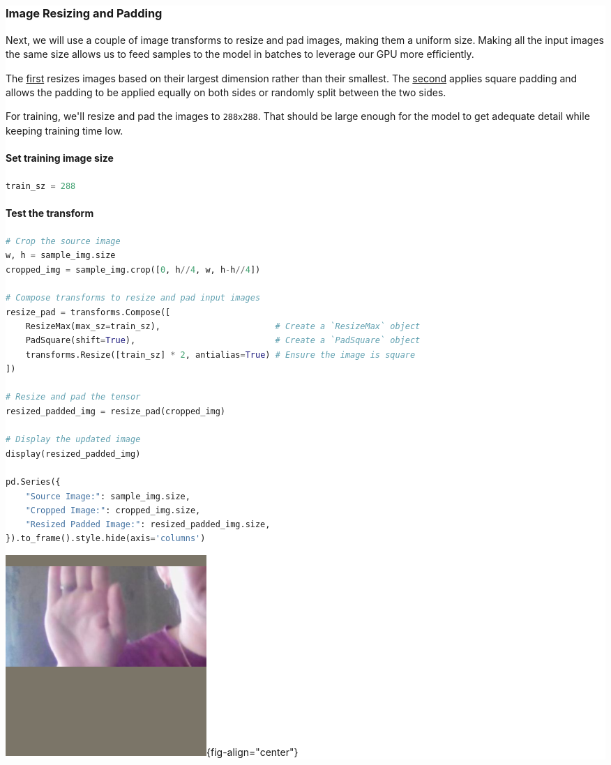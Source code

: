 

### Image Resizing and Padding

Next, we will use a couple of image transforms to resize and pad images, making them a uniform size. Making all the input images the same size allows us to feed samples to the model in batches to leverage our GPU more efficiently.

The [first](https://cj-mills.github.io/cjm-torchvision-tfms/core.html#resizemax) resizes images based on their largest dimension rather than their smallest. The [second](https://cj-mills.github.io/cjm-torchvision-tfms/core.html#padsquare) applies square padding and allows the padding to be applied equally on both sides or randomly split between the two sides.

For training, we'll resize and pad the images to `288x288`. That should be large enough for the model to get adequate detail while keeping training time low.

#### Set training image size


```python
train_sz = 288
```

#### Test the transform


```python
# Crop the source image
w, h = sample_img.size
cropped_img = sample_img.crop([0, h//4, w, h-h//4])

# Compose transforms to resize and pad input images
resize_pad = transforms.Compose([
    ResizeMax(max_sz=train_sz),                       # Create a `ResizeMax` object
    PadSquare(shift=True),                            # Create a `PadSquare` object
    transforms.Resize([train_sz] * 2, antialias=True) # Ensure the image is square
])

# Resize and pad the tensor
resized_padded_img = resize_pad(cropped_img)

# Display the updated image
display(resized_padded_img)

pd.Series({
    "Source Image:": sample_img.size,
    "Cropped Image:": cropped_img.size,
    "Resized Padded Image:": resized_padded_img.size,
}).to_frame().style.hide(axis='columns')
```

![](./images/output_47_0.png){fig-align="center"}
